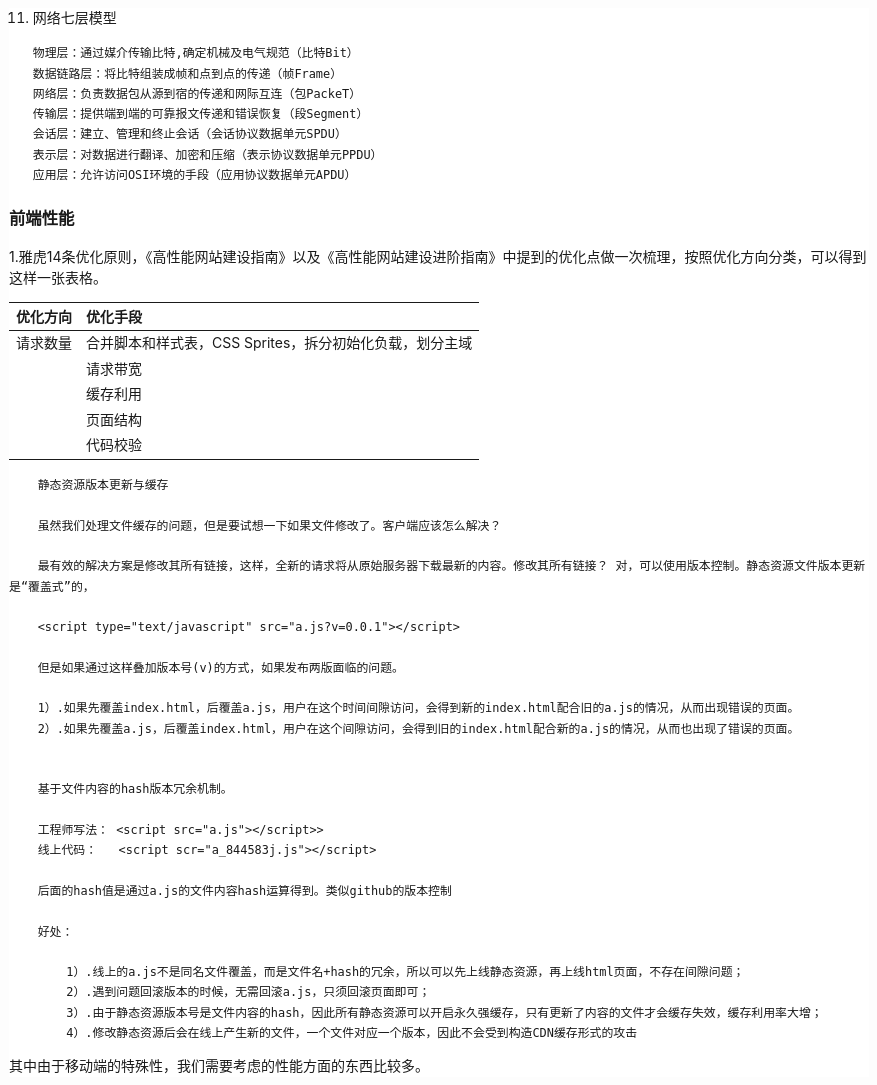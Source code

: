 11. 网络七层模型
        
        物理层：通过媒介传输比特,确定机械及电气规范（比特Bit）
        数据链路层：将比特组装成帧和点到点的传递（帧Frame）
        网络层：负责数据包从源到宿的传递和网际互连（包PackeT）
        传输层：提供端到端的可靠报文传递和错误恢复（段Segment）
        会话层：建立、管理和终止会话（会话协议数据单元SPDU）
        表示层：对数据进行翻译、加密和压缩（表示协议数据单元PPDU）
        应用层：允许访问OSI环境的手段（应用协议数据单元APDU）
        
### 前端性能
    
1.雅虎14条优化原则，《高性能网站建设指南》以及《高性能网站建设进阶指南》中提到的优化点做一次梳理，按照优化方向分类，可以得到这样一张表格。


| 优化方向   |  优化手段 |                                 
| :-----------------: | :----------------------|   
 | 请求数量 | 合并脚本和样式表，CSS Sprites，拆分初始化负载，划分主域|
    | 请求带宽 | 开启GZip，精简JavaScript，移除重复脚本，图像优化  |
    | 缓存利用 | 使用CDN，使用外部JavaScript和CSS，添加Expires头，减少DNS查找，配置ETag，使AjaX可缓存 |
    | 页面结构 |将样式表放在顶部，将脚本放在底部，尽早刷新文档的输出|
    | 代码校验 | 代码校验 |
        
        
        静态资源版本更新与缓存

        虽然我们处理文件缓存的问题，但是要试想一下如果文件修改了。客户端应该怎么解决？

        最有效的解决方案是修改其所有链接，这样，全新的请求将从原始服务器下载最新的内容。修改其所有链接？ 对，可以使用版本控制。静态资源文件版本更新是“覆盖式”的，
    
        <script type="text/javascript" src="a.js?v=0.0.1"></script>

        但是如果通过这样叠加版本号(v)的方式，如果发布两版面临的问题。
        
        1）.如果先覆盖index.html，后覆盖a.js，用户在这个时间间隙访问，会得到新的index.html配合旧的a.js的情况，从而出现错误的页面。
        2）.如果先覆盖a.js，后覆盖index.html，用户在这个间隙访问，会得到旧的index.html配合新的a.js的情况，从而也出现了错误的页面。


        基于文件内容的hash版本冗余机制。

        工程师写法： <script src="a.js"></script>>
        线上代码：   <script scr="a_844583j.js"></script>

        后面的hash值是通过a.js的文件内容hash运算得到。类似github的版本控制

        好处：
       
            1）.线上的a.js不是同名文件覆盖，而是文件名+hash的冗余，所以可以先上线静态资源，再上线html页面，不存在间隙问题；
            2）.遇到问题回滚版本的时候，无需回滚a.js，只须回滚页面即可；
            3）.由于静态资源版本号是文件内容的hash，因此所有静态资源可以开启永久强缓存，只有更新了内容的文件才会缓存失效，缓存利用率大增；
            4）.修改静态资源后会在线上产生新的文件，一个文件对应一个版本，因此不会受到构造CDN缓存形式的攻击


其中由于移动端的特殊性，我们需要考虑的性能方面的东西比较多。


